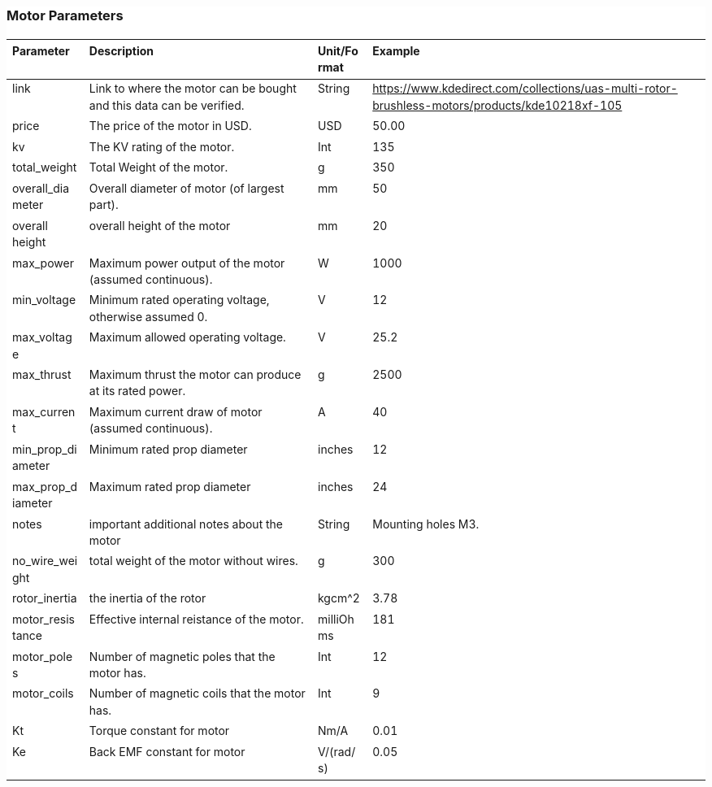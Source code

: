 ### Motor Parameters
| Parameter                         | Description                                                                                      | Unit/Format   | Example                                                                                        |
|:----------------------------------|:-------------------------------------------------------------------------------------------------|:--------------|:-----------------------------------------------------------------------------------------------|
| link                              | Link to where the motor can be bought and this data can be verified.                             | String        | https://www.kdedirect.com/collections/uas-multi-rotor-brushless-motors/products/kde10218xf-105 |
| price                             | The price of the motor in USD.                                                                   | USD           | 50.00                                                                                          |
| kv                                | The KV rating of the motor.                                                                      | Int           | 135                                                                                            |
| total_weight                      | Total Weight of the motor.                                                                       | g             | 350                                                                                            |
| overall_diameter                  | Overall diameter of motor (of largest part).                                                     | mm            | 50                                                                                             |
| overall height                    | overall height of the motor                                                                      | mm            | 20                                                                                             |
| max_power                         | Maximum power output of the motor (assumed continuous).                                          | W             | 1000                                                                                           |
| min_voltage                       | Minimum rated operating voltage, otherwise assumed 0.                                            | V             | 12                                                                                             |
| max_voltage                       | Maximum allowed operating voltage.                                                               | V             | 25.2                                                                                           |
| max_thrust                        | Maximum thrust the motor can produce at its rated power.                                         | g             | 2500                                                                                           |
| max_current                       | Maximum current draw of motor (assumed continuous).                                              | A             | 40                                                                                             |
| min_prop_diameter                 | Minimum rated prop diameter                                                                      | inches        | 12                                                                                             |
| max_prop_diameter                 | Maximum rated prop diameter                                                                      | inches        | 24                                                                                             |
| notes                             | important additional notes about the motor                                                       | String        | Mounting holes M3.                                                                             |
| no_wire_weight                    | total weight of the motor without wires.                                                         | g             | 300                                                                                            |
| rotor_inertia                     | the inertia of the rotor                                                                         | kgcm^2        | 3.78                                                                                           |                                                                                           |
| motor_resistance                  | Effective internal reistance of the motor.                                                       | milliOhms     | 181                                                                                            |
| motor_poles                       | Number of magnetic poles that the motor has.                                                     | Int           | 12                                                                                             |
| motor_coils                       | Number of magnetic coils that the motor has.                                                     | Int           | 9                                                                                              |
| Kt                                | Torque constant for motor                                                                        | Nm/A          | 0.01                                                                                           |
| Ke                                | Back EMF constant for motor                                                                      | V/(rad/s)     | 0.05                                                                                           |
